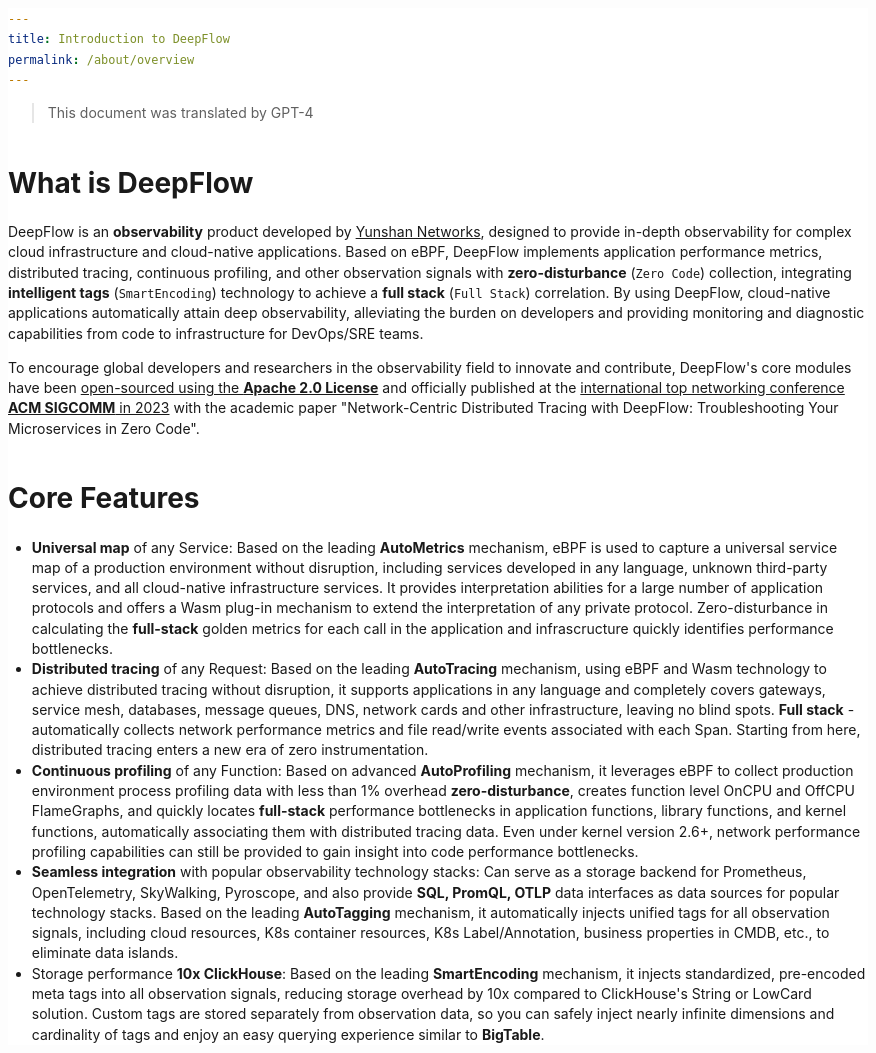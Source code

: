 ```yaml
---
title: Introduction to DeepFlow
permalink: /about/overview
---
```


> This document was translated by GPT-4

# What is DeepFlow

DeepFlow is an **observability** product developed by [Yunshan Networks](https://yunshan.net), designed to provide in-depth observability for complex cloud infrastructure and cloud-native applications. Based on eBPF, DeepFlow implements application performance metrics, distributed tracing, continuous profiling, and other observation signals with **zero-disturbance** (`Zero Code`) collection, integrating **intelligent tags** (`SmartEncoding`) technology to achieve a **full stack** (`Full Stack`) correlation. By using DeepFlow, cloud-native applications automatically attain deep observability, alleviating the burden on developers and providing monitoring and diagnostic capabilities from code to infrastructure for DevOps/SRE teams.

To encourage global developers and researchers in the observability field to innovate and contribute, DeepFlow's core modules have been [open-sourced using the **Apache 2.0 License**](https://github.com/deepflowio/deepflow/) and officially published at the [international top networking conference **ACM SIGCOMM** in 2023](https://dl.acm.org/doi/10.1145/3603269.3604823) with the academic paper "Network-Centric Distributed Tracing with DeepFlow: Troubleshooting Your Microservices in Zero Code".

# Core Features

- **Universal map** of any Service: Based on the leading **AutoMetrics** mechanism, eBPF is used to capture a universal service map of a production environment without disruption, including services developed in any language, unknown third-party services, and all cloud-native infrastructure services. It provides interpretation abilities for a large number of application protocols and offers a Wasm plug-in mechanism to extend the interpretation of any private protocol. Zero-disturbance in calculating the **full-stack** golden metrics for each call in the application and infrascructure quickly identifies performance bottlenecks.
- **Distributed tracing** of any Request: Based on the leading **AutoTracing** mechanism, using eBPF and Wasm technology to achieve distributed tracing without disruption, it supports applications in any language and completely covers gateways, service mesh, databases, message queues, DNS, network cards and other infrastructure, leaving no blind spots. **Full stack** - automatically collects network performance metrics and file read/write events associated with each Span. Starting from here, distributed tracing enters a new era of zero instrumentation.
- **Continuous profiling** of any Function: Based on advanced **AutoProfiling** mechanism, it leverages eBPF to collect production environment process profiling data with less than 1% overhead **zero-disturbance**, creates function level OnCPU and OffCPU FlameGraphs, and quickly locates **full-stack** performance bottlenecks in application functions, library functions, and kernel functions, automatically associating them with distributed tracing data. Even under kernel version 2.6+, network performance profiling capabilities can still be provided to gain insight into code performance bottlenecks.
- **Seamless integration** with popular observability technology stacks: Can serve as a storage backend for Prometheus, OpenTelemetry, SkyWalking, Pyroscope, and also provide **SQL, PromQL, OTLP** data interfaces as data sources for popular technology stacks. Based on the leading **AutoTagging** mechanism, it automatically injects unified tags for all observation signals, including cloud resources, K8s container resources, K8s Label/Annotation, business properties in CMDB, etc., to eliminate data islands.
- Storage performance **10x ClickHouse**: Based on the leading **SmartEncoding** mechanism, it injects standardized, pre-encoded meta tags into all observation signals, reducing storage overhead by 10x compared to ClickHouse's String or LowCard solution. Custom tags are stored separately from observation data, so you can safely inject nearly infinite dimensions and cardinality of tags and enjoy an easy querying experience similar to **BigTable**.
